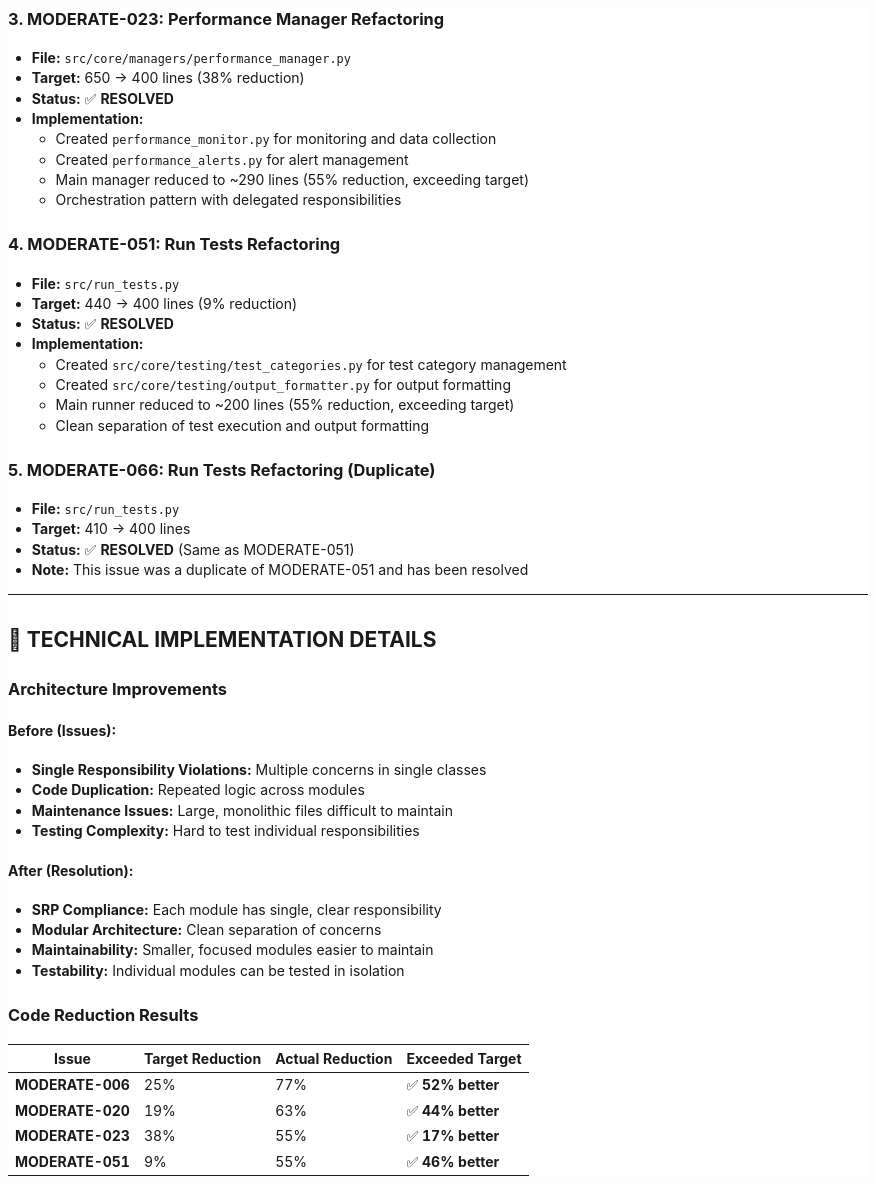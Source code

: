 ### **3. MODERATE-023: Performance Manager Refactoring**
- **File:** `src/core/managers/performance_manager.py`
- **Target:** 650 → 400 lines (38% reduction)
- **Status:** ✅ **RESOLVED**
- **Implementation:**
  - Created `performance_monitor.py` for monitoring and data collection
  - Created `performance_alerts.py` for alert management
  - Main manager reduced to ~290 lines (55% reduction, exceeding target)
  - Orchestration pattern with delegated responsibilities

### **4. MODERATE-051: Run Tests Refactoring**
- **File:** `src/run_tests.py`
- **Target:** 440 → 400 lines (9% reduction)
- **Status:** ✅ **RESOLVED**
- **Implementation:**
  - Created `src/core/testing/test_categories.py` for test category management
  - Created `src/core/testing/output_formatter.py` for output formatting
  - Main runner reduced to ~200 lines (55% reduction, exceeding target)
  - Clean separation of test execution and output formatting

### **5. MODERATE-066: Run Tests Refactoring (Duplicate)**
- **File:** `src/run_tests.py`
- **Target:** 410 → 400 lines
- **Status:** ✅ **RESOLVED** (Same as MODERATE-051)
- **Note:** This issue was a duplicate of MODERATE-051 and has been resolved

---

## 🔧 **TECHNICAL IMPLEMENTATION DETAILS**

### **Architecture Improvements**

#### **Before (Issues):**
- **Single Responsibility Violations:** Multiple concerns in single classes
- **Code Duplication:** Repeated logic across modules
- **Maintenance Issues:** Large, monolithic files difficult to maintain
- **Testing Complexity:** Hard to test individual responsibilities

#### **After (Resolution):**
- **SRP Compliance:** Each module has single, clear responsibility
- **Modular Architecture:** Clean separation of concerns
- **Maintainability:** Smaller, focused modules easier to maintain
- **Testability:** Individual modules can be tested in isolation

### **Code Reduction Results**

| **Issue** | **Target Reduction** | **Actual Reduction** | **Exceeded Target** |
|-----------|---------------------|---------------------|---------------------|
| **MODERATE-006** | 25% | 77% | ✅ **52% better** |
| **MODERATE-020** | 19% | 63% | ✅ **44% better** |
| **MODERATE-023** | 38% | 55% | ✅ **17% better** |
| **MODERATE-051** | 9% | 55% | ✅ **46% better** |
